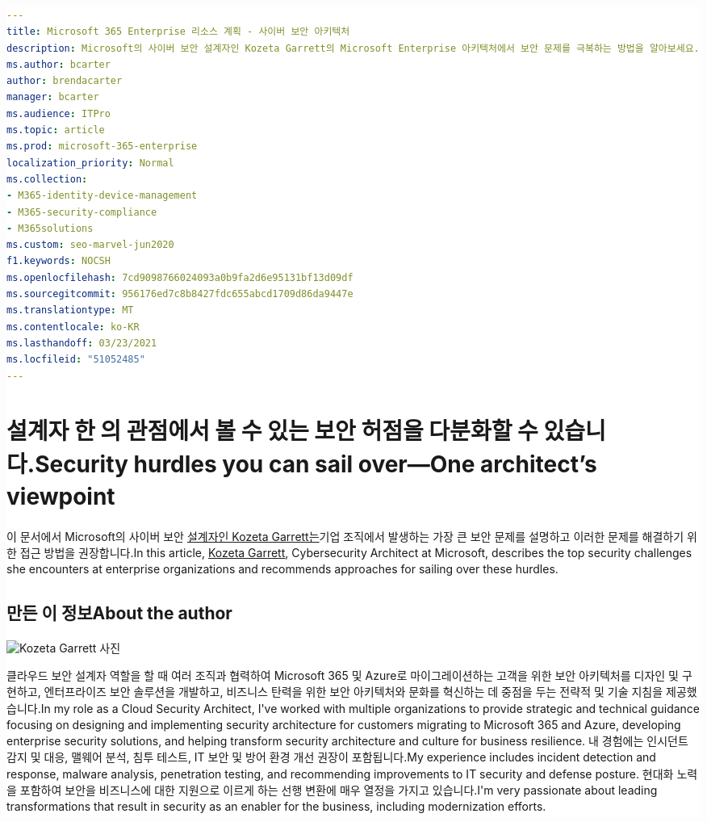 ```yaml
---
title: Microsoft 365 Enterprise 리소스 계획 - 사이버 보안 아키텍처
description: Microsoft의 사이버 보안 설계자인 Kozeta Garrett의 Microsoft Enterprise 아키텍처에서 보안 문제를 극복하는 방법을 알아보세요.
ms.author: bcarter
author: brendacarter
manager: bcarter
ms.audience: ITPro
ms.topic: article
ms.prod: microsoft-365-enterprise
localization_priority: Normal
ms.collection:
- M365-identity-device-management
- M365-security-compliance
- M365solutions
ms.custom: seo-marvel-jun2020
f1.keywords: NOCSH
ms.openlocfilehash: 7cd9098766024093a0b9fa2d6e95131bf13d09df
ms.sourcegitcommit: 956176ed7c8b8427fdc655abcd1709d86da9447e
ms.translationtype: MT
ms.contentlocale: ko-KR
ms.lasthandoff: 03/23/2021
ms.locfileid: "51052485"
---
```

# <a name="security-hurdles-you-can-sail-overone-architects-viewpoint"></a><span data-ttu-id="eb489-103">설계자 한 의 관점에서 볼 수 있는 보안 허점을 다분화할 수 있습니다.</span><span class="sxs-lookup"><span data-stu-id="eb489-103">Security hurdles you can sail over—One architect’s viewpoint</span></span>

<span data-ttu-id="eb489-104">이 문서에서 Microsoft의 사이버 보안 [설계자인 Kozeta Garrett는](https://www.linkedin.com/in/kozeta-garrett-53013a6/)기업 조직에서 발생하는 가장 큰 보안 문제를 설명하고 이러한 문제를 해결하기 위한 접근 방법을 권장합니다.</span><span class="sxs-lookup"><span data-stu-id="eb489-104">In this article, [Kozeta Garrett](https://www.linkedin.com/in/kozeta-garrett-53013a6/), Cybersecurity Architect at Microsoft, describes the top security challenges she encounters at enterprise organizations and recommends approaches for sailing over these hurdles.</span></span>

## <a name="about-the-author"></a><span data-ttu-id="eb489-105">만든 이 정보</span><span class="sxs-lookup"><span data-stu-id="eb489-105">About the author</span></span>

![Kozeta Garrett 사진](../media/solutions-architecture-center/kozeta-garrett-security.jpg)

<span data-ttu-id="eb489-107">클라우드 보안 설계자 역할을 할 때 여러 조직과 협력하여 Microsoft 365 및 Azure로 마이그레이션하는 고객을 위한 보안 아키텍처를 디자인 및 구현하고, 엔터프라이즈 보안 솔루션을 개발하고, 비즈니스 탄력을 위한 보안 아키텍처와 문화를 혁신하는 데 중점을 두는 전략적 및 기술 지침을 제공했습니다.</span><span class="sxs-lookup"><span data-stu-id="eb489-107">In my role as a Cloud Security Architect, I've worked with multiple organizations to provide strategic and technical guidance focusing on designing and implementing security architecture for customers migrating to Microsoft 365 and Azure, developing enterprise security solutions, and helping transform security architecture and culture for business resilience.</span></span> <span data-ttu-id="eb489-108">내 경험에는 인시던트 감지 및 대응, 맬웨어 분석, 침투 테스트, IT 보안 및 방어 환경 개선 권장이 포함됩니다.</span><span class="sxs-lookup"><span data-stu-id="eb489-108">My experience includes incident detection and response, malware analysis, penetration testing, and recommending improvements to IT security and defense posture.</span></span> <span data-ttu-id="eb489-109">현대화 노력을 포함하여 보안을 비즈니스에 대한 지원으로 이르게 하는 선행 변환에 매우 열정을 가지고 있습니다.</span><span class="sxs-lookup"><span data-stu-id="eb489-109">I'm very passionate about leading transformations that result in security as an enabler for the business, including modernization efforts.</span></span>
